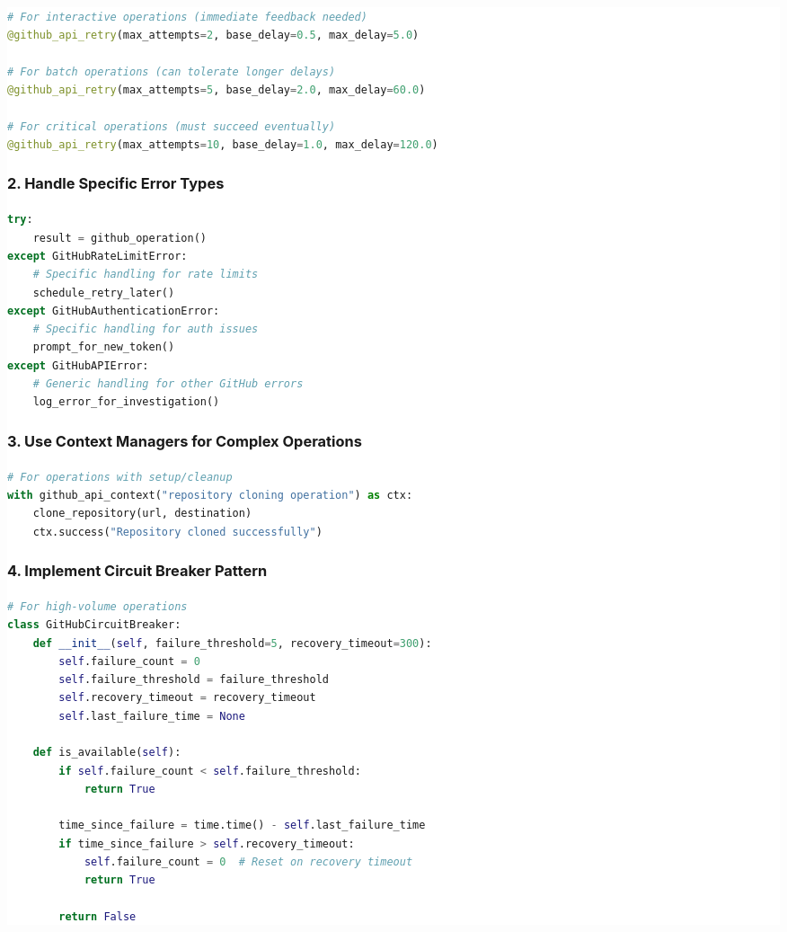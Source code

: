 ```python
# For interactive operations (immediate feedback needed)
@github_api_retry(max_attempts=2, base_delay=0.5, max_delay=5.0)

# For batch operations (can tolerate longer delays)  
@github_api_retry(max_attempts=5, base_delay=2.0, max_delay=60.0)

# For critical operations (must succeed eventually)
@github_api_retry(max_attempts=10, base_delay=1.0, max_delay=120.0)
```

### 2. Handle Specific Error Types

```python
try:
    result = github_operation()
except GitHubRateLimitError:
    # Specific handling for rate limits
    schedule_retry_later()
except GitHubAuthenticationError:
    # Specific handling for auth issues
    prompt_for_new_token()
except GitHubAPIError:
    # Generic handling for other GitHub errors
    log_error_for_investigation()
```

### 3. Use Context Managers for Complex Operations

```python
# For operations with setup/cleanup
with github_api_context("repository cloning operation") as ctx:
    clone_repository(url, destination)
    ctx.success("Repository cloned successfully")
```

### 4. Implement Circuit Breaker Pattern

```python
# For high-volume operations
class GitHubCircuitBreaker:
    def __init__(self, failure_threshold=5, recovery_timeout=300):
        self.failure_count = 0
        self.failure_threshold = failure_threshold
        self.recovery_timeout = recovery_timeout
        self.last_failure_time = None
        
    def is_available(self):
        if self.failure_count < self.failure_threshold:
            return True
            
        time_since_failure = time.time() - self.last_failure_time
        if time_since_failure > self.recovery_timeout:
            self.failure_count = 0  # Reset on recovery timeout
            return True
            
        return False
```
